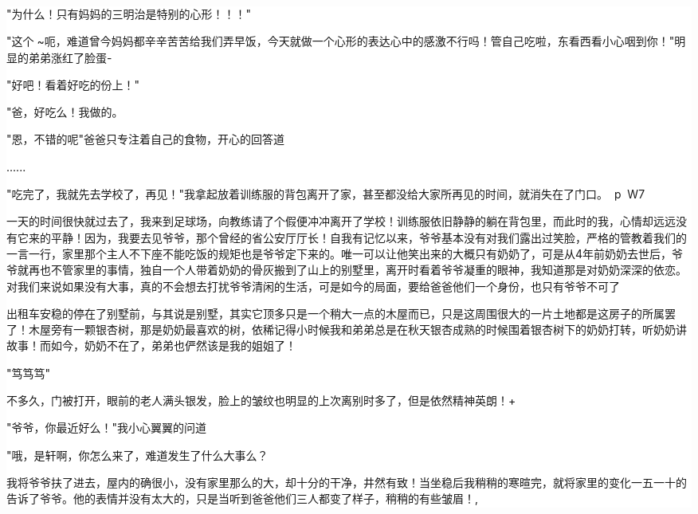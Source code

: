 "为什么！只有妈妈的三明治是特别的心形！！！"





"这个 ~呃，难道曾今妈妈都辛辛苦苦给我们弄早饭，今天就做一个心形的表达心中的感激不行吗！管自己吃啦，东看西看小心咽到你！"明显的弟弟涨红了脸蛋-



"好吧！看着好吃的份上！"



"爸，好吃么！我做的。



"恩，不错的呢"爸爸只专注着自己的食物，开心的回答道









......





"吃完了，我就先去学校了，再见！"我拿起放着训练服的背包离开了家，甚至都没给大家所再见的时间，就消失在了门口。  p  W7







一天的时间很快就过去了，我来到足球场，向教练请了个假便冲冲离开了学校！训练服依旧静静的躺在背包里，而此时的我，心情却远远没有它来的平静！因为，我要去见爷爷，那个曾经的省公安厅厅长！自我有记忆以来，爷爷基本没有对我们露出过笑脸，严格的管教着我们的一言一行，家里那个主人不下座不能吃饭的规矩也是爷爷定下来的。唯一可以让他笑出来的大概只有奶奶了，可是从4年前奶奶去世后，爷爷就再也不管家里的事情，独自一个人带着奶奶的骨灰搬到了山上的别墅里，离开时看着爷爷凝重的眼神，我知道那是对奶奶深深的依恋。对我们来说如果没有大事，真的不会想去打扰爷爷清闲的生活，可是如今的局面，要给爸爸他们一个身份，也只有爷爷不可了





出租车安稳的停在了别墅前，与其说是别墅，其实它顶多只是一个稍大一点的木屋而已，只是这周围很大的一片土地都是这房子的所属罢了！木屋旁有一颗银杏树，那是奶奶最喜欢的树，依稀记得小时候我和弟弟总是在秋天银杏成熟的时候围着银杏树下的奶奶打转，听奶奶讲故事！而如今，奶奶不在了，弟弟也俨然该是我的姐姐了！



"笃笃笃"





不多久，门被打开，眼前的老人满头银发，脸上的皱纹也明显的上次离别时多了，但是依然精神英朗！+



"爷爷，你最近好么！"我小心翼翼的问道



"哦，是轩啊，你怎么来了，难道发生了什么大事么？





我将爷爷扶了进去，屋内的确很小，没有家里那么的大，却十分的干净，井然有致！当坐稳后我稍稍的寒暄完，就将家里的变化一五一十的告诉了爷爷。他的表情并没有太大的，只是当听到爸爸他们三人都变了样子，稍稍的有些皱眉！,
